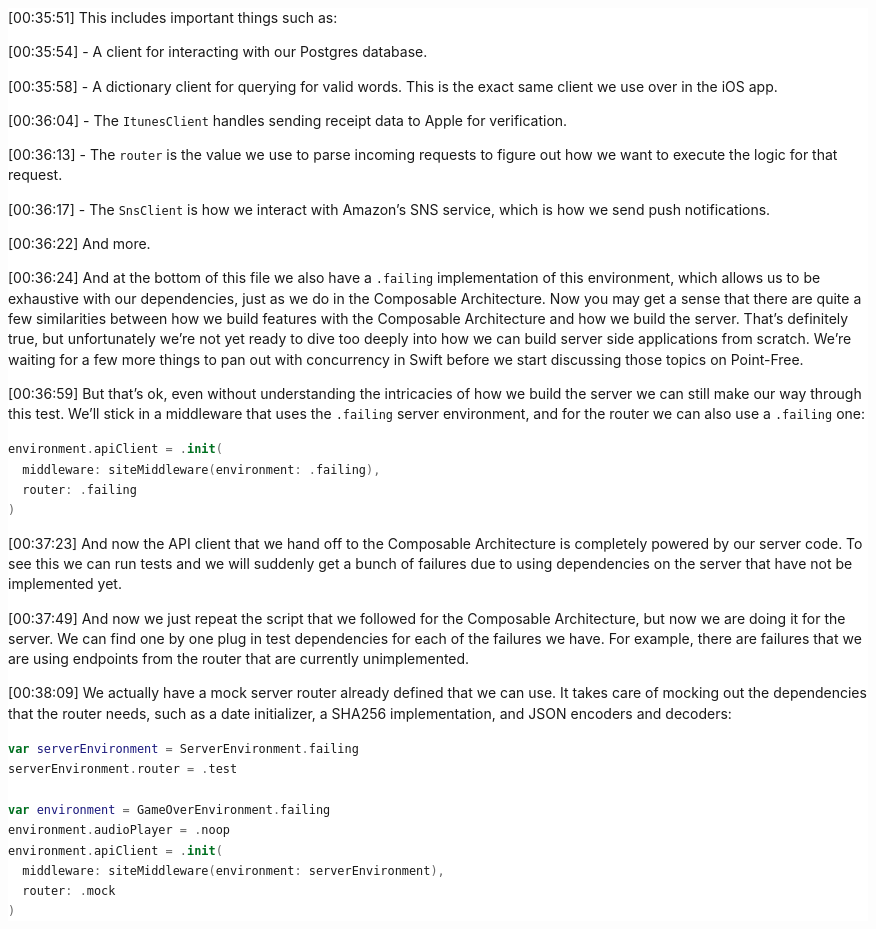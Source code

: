 [00:35:51] This includes important things such as:

[00:35:54] - A client for interacting with our Postgres database.

[00:35:58] - A dictionary client for querying for valid words. This is the exact same client we use over in the iOS app.

[00:36:04] - The `ItunesClient` handles sending receipt data to Apple for verification.

[00:36:13] - The `router` is the value we use to parse incoming requests to figure out how we want to execute the logic for that request.

[00:36:17] - The `SnsClient` is how we interact with Amazon’s SNS service, which is how we send push notifications.

[00:36:22] And more.

[00:36:24] And at the bottom of this file we also have a `.failing` implementation of this environment, which allows us to be exhaustive with our dependencies, just as we do in the Composable Architecture. Now you may get a sense that there are quite a few similarities between how we build features with the Composable Architecture and how we build the server. That’s definitely true, but unfortunately we’re not yet ready to dive too deeply into how we can build server side applications from scratch. We’re waiting for a few more things to pan out with concurrency in Swift before we start discussing those topics on Point-Free.

[00:36:59] But that’s ok, even without understanding the intricacies of how we build the server we can still make our way through this test. We’ll stick in a middleware that uses the `.failing` server environment, and for the router we can also use a `.failing` one:

```swift
environment.apiClient = .init(
  middleware: siteMiddleware(environment: .failing),
  router: .failing
)
```

[00:37:23] And now the API client that we hand off to the Composable Architecture is completely powered by our server code. To see this we can run tests and we will suddenly get a bunch of failures due to using dependencies on the server that have not be implemented yet.

[00:37:49] And now we just repeat the script that we followed for the Composable Architecture, but now we are doing it for the server. We can find one by one plug in test dependencies for each of the failures we have. For example, there are failures that we are using endpoints from the router that are currently unimplemented.

[00:38:09] We actually have a mock server router already defined that we can use. It takes care of mocking out the dependencies that the router needs, such as a date initializer, a SHA256 implementation, and JSON encoders and decoders:

```swift
var serverEnvironment = ServerEnvironment.failing
serverEnvironment.router = .test

var environment = GameOverEnvironment.failing
environment.audioPlayer = .noop
environment.apiClient = .init(
  middleware: siteMiddleware(environment: serverEnvironment),
  router: .mock
)
```

